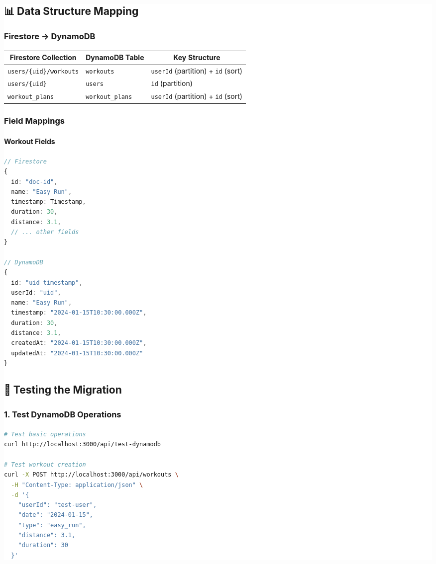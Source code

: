 ## 📊 Data Structure Mapping

### Firestore → DynamoDB

| Firestore Collection | DynamoDB Table | Key Structure |
|---------------------|----------------|---------------|
| `users/{uid}/workouts` | `workouts` | `userId` (partition) + `id` (sort) |
| `users/{uid}` | `users` | `id` (partition) |
| `workout_plans` | `workout_plans` | `userId` (partition) + `id` (sort) |

### Field Mappings

#### Workout Fields
```typescript
// Firestore
{
  id: "doc-id",
  name: "Easy Run",
  timestamp: Timestamp,
  duration: 30,
  distance: 3.1,
  // ... other fields
}

// DynamoDB
{
  id: "uid-timestamp",
  userId: "uid",
  name: "Easy Run",
  timestamp: "2024-01-15T10:30:00.000Z",
  duration: 30,
  distance: 3.1,
  createdAt: "2024-01-15T10:30:00.000Z",
  updatedAt: "2024-01-15T10:30:00.000Z"
}
```

## 🧪 Testing the Migration

### 1. Test DynamoDB Operations
```bash
# Test basic operations
curl http://localhost:3000/api/test-dynamodb

# Test workout creation
curl -X POST http://localhost:3000/api/workouts \
  -H "Content-Type: application/json" \
  -d '{
    "userId": "test-user",
    "date": "2024-01-15",
    "type": "easy_run",
    "distance": 3.1,
    "duration": 30
  }'
```
